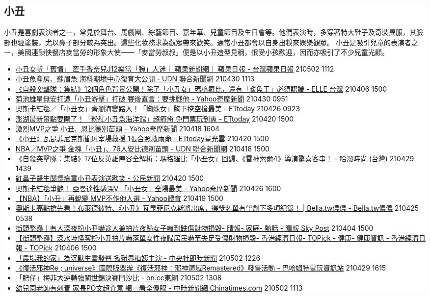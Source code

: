 ## 小丑

小丑是喜劇表演者之一，常見於舞台、馬戲團、綜藝節目、嘉年華、兒童節目及生日會等。他們表演時，多穿著特大鞋子及奇裝異服，其臉部也經塗裝，尤以鼻子部分較為突出。這些化妆務求為觀眾帶來歡笑。通常小丑都會以自身出糗來娛樂觀眾。
小丑是吸引兒童的表演者之一，美國連鎖快餐店麥當勞的形象大使——「麥當勞叔叔」便是以小丑造型見稱，很受小孩歡迎，因而亦吸引了不少兒童光顧。
- [小丑女斬「舊情」 牽手香奈兒J12樂當「腕」人迷｜ 蘋果新聞網｜ 蘋果日報 - 台灣蘋果日報](https://tw.appledaily.com/entertainment/20210502/SSEL2XHDIJFTXHQYZ5OJGCA65M/ "小丑女斬「舊情」 牽手香奈兒J12樂當「腕」人迷｜ 蘋果新聞網｜ 蘋果日報 - 台灣蘋果日報") 210502 1112
- [小丑魚產房、蘇眉魚 海科潮境中心復育大公開 - UDN 聯合新聞網](https://udn.com/news/story/7470/5424203 "小丑魚產房、蘇眉魚 海科潮境中心復育大公開 - UDN 聯合新聞網") 210430 1113
- [《自殺突擊隊：集結》12個角色背景公開！除了「小丑女」瑪格羅比，還有「鯊魚王」必須認識 - ELLE 台灣](https://www.elle.com/tw/entertainment/drama/g36032778/the-suicide-squad-characters/ "《自殺突擊隊：集結》12個角色背景公開！除了「小丑女」瑪格羅比，還有「鯊魚王」必須認識 - ELLE 台灣") 210406 1500
- [菊池雄星無安打遭「小丑游擊」打破 賽後直言：要挑戰他 - Yahoo奇摩新聞](https://tw.news.yahoo.com/%E8%8F%8A%E6%B1%A0%E9%9B%84%E6%98%9F%E7%84%A1%E5%AE%89%E6%89%93%E9%81%AD-%E5%B0%8F%E4%B8%91%E6%B8%B8%E6%93%8A-%E6%89%93%E7%A0%B4-%E8%B3%BD%E5%BE%8C%E7%9B%B4%E8%A8%80-%E8%A6%81%E6%8C%91%E6%88%B0%E4%BB%96-015115260.html "菊池雄星無安打遭「小丑游擊」打破 賽後直言：要挑戰他 - Yahoo奇摩新聞") 210430 0951
- [奧斯卡紅毯／「小丑女」齊瀏海變路人！「蜘蛛女」胸下挖空搶最美 - ETtoday](https://fashion.ettoday.net/news/1968149 "奧斯卡紅毯／「小丑女」齊瀏海變路人！「蜘蛛女」胸下挖空搶最美 - ETtoday") 210426 0923
- [澎湖最新景點要開了！「粉紅小丑魚海洋館」超療癒 免門票玩到爽 - ETtoday](https://travel.ettoday.net/article/1963594.htm "澎湖最新景點要開了！「粉紅小丑魚海洋館」超療癒 免門票玩到爽 - ETtoday") 210420 1500
- [激烈MVP之爭 小丑、恩比德別苗頭 - Yahoo奇摩新聞](https://tw.news.yahoo.com/%E6%BF%80%E7%83%88mvp%E4%B9%8B%E7%88%AD-%E5%B0%8F%E4%B8%91-%E6%81%A9%E6%AF%94%E5%BE%B7%E5%88%A5%E8%8B%97%E9%A0%AD-080435676.html "激烈MVP之爭 小丑、恩比德別苗頭 - Yahoo奇摩新聞") 210418 1604
- [《小丑》瓦昆菲尼克斯衝屠宰場救援 1張合照救兩命 - ETtoday星光雲](https://star.ettoday.net/news/1964656 "《小丑》瓦昆菲尼克斯衝屠宰場救援 1張合照救兩命 - ETtoday星光雲") 210420 1500
- [NBA／MVP之爭 金塊「小丑」、76人安比德別苗頭 - UDN 聯合新聞網](https://udn.com/news/story/7002/5396806 "NBA／MVP之爭 金塊「小丑」、76人安比德別苗頭 - UDN 聯合新聞網") 210418 1500
- [《自殺突擊隊：集結》17位反英雄陣容全解析：瑪格羅比「小丑女」回歸、《雷神索爾4》導演驚喜客串！ - 哈潑時尚 (台灣)](https://www.harpersbazaar.com/tw/culture/drama/g36181171/the-suicide-squad-cast-and-characters/ "《自殺突擊隊：集結》17位反英雄陣容全解析：瑪格羅比「小丑女」回歸、《雷神索爾4》導演驚喜客串！ - 哈潑時尚 (台灣)") 210429 1439
- [紅鼻子醫生關懷病童小丑表演送歡笑 - 公民新聞](https://www.peopo.org/news/528345 "紅鼻子醫生關懷病童小丑表演送歡笑 - 公民新聞") 210420 1500
- [奧斯卡紅毯爭艷！ 亞曼達性感深V 「小丑女」全場最美 - Yahoo奇摩新聞](https://tw.news.yahoo.com/%E5%A5%A7%E6%96%AF%E5%8D%A1%E7%B4%85%E6%AF%AF%E7%88%AD%E8%89%B7-%E4%BA%9E%E6%9B%BC%E9%81%94%E6%80%A7%E6%84%9F%E6%B7%B1v-%E5%B0%8F%E4%B8%91%E5%A5%B3-%E5%85%A8%E5%A0%B4%E6%9C%80%E7%BE%8E-080054425.html "奧斯卡紅毯爭艷！ 亞曼達性感深V 「小丑女」全場最美 - Yahoo奇摩新聞") 210426 1600
- [【NBA】「小丑」再蛻變 MVP不作他人選 - Yahoo體育](https://hk.sports.yahoo.com/news/%E3%80%90nba%E3%80%91%E3%80%8C%E5%B0%8F%E4%B8%91%E3%80%8D%E5%86%8D%E8%9B%BB%E8%AE%8A-mvp%E4%B8%8D%E4%BD%9C%E4%BB%96%E4%BA%BA%E9%81%B8-030025401.html "【NBA】「小丑」再蛻變 MVP不作他人選 - Yahoo體育") 210419 1500
- [奧斯卡亮點搶先看！布萊德彼特、《小丑》瓦昆菲尼克斯將出席，得獎名單有望創下多項紀錄！ | Bella.tw儂儂 - Bella.tw儂儂](https://www.bella.tw/articles/movies&culture/28918 "奧斯卡亮點搶先看！布萊德彼特、《小丑》瓦昆菲尼克斯將出席，得獎名單有望創下多項紀錄！ | Bella.tw儂儂 - Bella.tw儂儂") 210425 0538
- [街頭整蠱｜有人深夜扮小丑嚇途人兼拍片夜歸女子嚇到跌傷財物損毀- 晴報- 家庭- 熱話 - 晴報 Sky Post](https://skypost.ulifestyle.com.hk/article/2924298/%E8%A1%97%E9%A0%AD%E6%95%B4%E8%A0%B1%EF%BD%9C%E6%9C%89%E4%BA%BA%E6%B7%B1%E5%A4%9C%E6%89%AE%E5%B0%8F%E4%B8%91%E5%9A%87%E9%80%94%E4%BA%BA%E5%85%BC%E6%8B%8D%E7%89%87%20%E5%A4%9C%E6%AD%B8%E5%A5%B3%E5%AD%90%E5%9A%87%E5%88%B0%E8%B7%8C%E5%82%B7%E8%B2%A1%E7%89%A9%E6%90%8D%E6%AF%80 "街頭整蠱｜有人深夜扮小丑嚇途人兼拍片夜歸女子嚇到跌傷財物損毀- 晴報- 家庭- 熱話 - 晴報 Sky Post") 210404 1500
- [【街頭整蠱】深水埗怪客扮小丑拍片嚇落單女性夜歸居民嚇至失足受傷財物損毀- 香港經濟日報- TOPick - 健康- 健康資訊 - 香港經濟日報 - TOPick](https://topick.hket.com/article/2924550/%E3%80%90%E8%A1%97%E9%A0%AD%E6%95%B4%E8%A0%B1%E3%80%91%E6%B7%B1%E6%B0%B4%E5%9F%97%E6%80%AA%E5%AE%A2%E6%89%AE%E5%B0%8F%E4%B8%91%E6%8B%8D%E7%89%87%E5%9A%87%E8%90%BD%E5%96%AE%E5%A5%B3%E6%80%A7%E3%80%80%E5%A4%9C%E6%AD%B8%E5%B1%85%E6%B0%91%E5%9A%87%E8%87%B3%E5%A4%B1%E8%B6%B3%E5%8F%97%E5%82%B7%E8%B2%A1%E7%89%A9%E6%90%8D%E6%AF%80 "【街頭整蠱】深水埗怪客扮小丑拍片嚇落單女性夜歸居民嚇至失足受傷財物損毀- 香港經濟日報- TOPick - 健康- 健康資訊 - 香港經濟日報 - TOPick") 210406 1500
- [「農場我的家」為沉默生靈發聲 揪豬界梅姨主演 - 中央社即時新聞](https://www.cna.com.tw/news/amov/202105020074.aspx "「農場我的家」為沉默生靈發聲 揪豬界梅姨主演 - 中央社即時新聞") 210502 1226
- [《復活邪神Re ; universe》國際版舉辦《復活邪神：邪神領域Remastered》發售活動 - 巴哈姆特電玩資訊站](https://gnn.gamer.com.tw/detail.php?sn=214336 "《復活邪神Re ; universe》國際版舉辦《復活邪神：邪神領域Remastered》發售活動 - 巴哈姆特電玩資訊站") 210429 1615
- [「肥仔」梅菲大逆轉強闖世錦決賽鬥沙比 - on.cc東網](https://hk.on.cc/hk/bkn/cnt/sport/20210502/bkn-20210502130225270-0502_00882_001.html "「肥仔」梅菲大逆轉強闖世錦決賽鬥沙比 - on.cc東網") 210502 1308
- [幼兒園老師有刺青 家長PO文超介意 網一看全傻眼 - 中時新聞網 Chinatimes.com](https://www.chinatimes.com/realtimenews/20210502001520-260405 "幼兒園老師有刺青 家長PO文超介意 網一看全傻眼 - 中時新聞網 Chinatimes.com") 210502 1113
